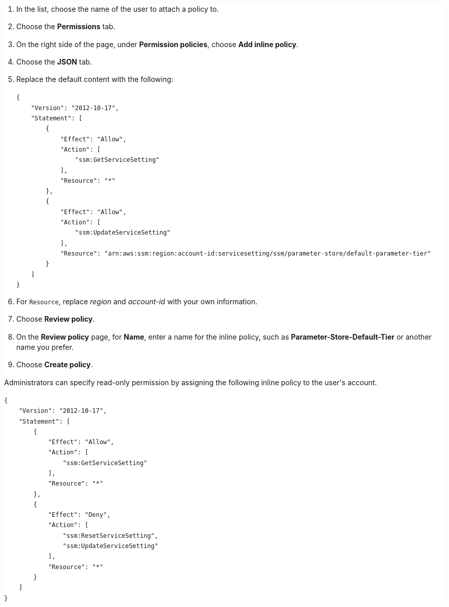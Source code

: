 1. In the list, choose the name of the user to attach a policy to\.

1. Choose the **Permissions** tab\.

1. On the right side of the page, under **Permission policies**, choose **Add inline policy**\. 

1. Choose the **JSON** tab\.

1. Replace the default content with the following:

   ```
   {
       "Version": "2012-10-17",
       "Statement": [
           {
               "Effect": "Allow",
               "Action": [
                   "ssm:GetServiceSetting"                
               ],
               "Resource": "*"
           },
           {
               "Effect": "Allow",
               "Action": [
                   "ssm:UpdateServiceSetting"
               ],
               "Resource": "arn:aws:ssm:region:account-id:servicesetting/ssm/parameter-store/default-parameter-tier"
           }
       ]
   }
   ```

1. For `Resource`, replace *region* and *account\-id* with your own information\.

1. Choose **Review policy**\.

1. On the **Review policy** page, for **Name**, enter a name for the inline policy, such as **Parameter\-Store\-Default\-Tier** or another name you prefer\.

1. Choose **Create policy**\.

Administrators can specify read\-only permission by assigning the following inline policy to the user's account\.

```
{
    "Version": "2012-10-17",
    "Statement": [
        {
            "Effect": "Allow",
            "Action": [
                "ssm:GetServiceSetting"
            ],
            "Resource": "*"
        },
        {
            "Effect": "Deny",
            "Action": [
                "ssm:ResetServiceSetting",
                "ssm:UpdateServiceSetting"
            ],
            "Resource": "*"
        }
    ]
}
```

